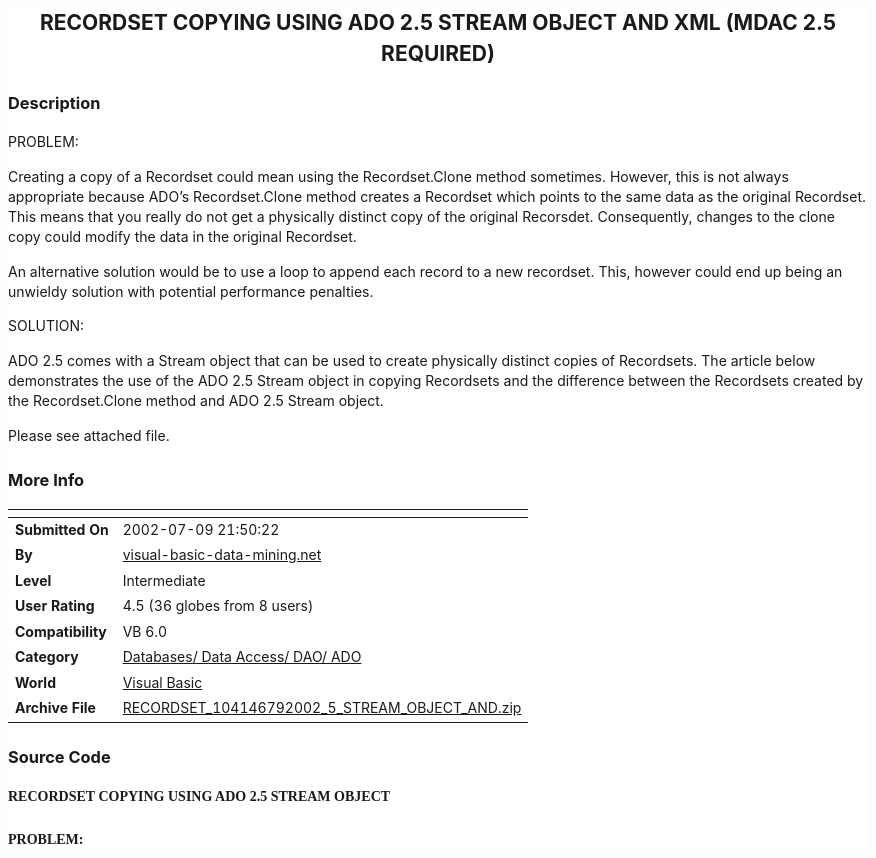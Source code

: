 ﻿<div align="center">

## RECORDSET COPYING USING ADO 2\.5 STREAM OBJECT AND XML \(MDAC 2\.5 REQUIRED\)


</div>

### Description

PROBLEM:

Creating a copy of a Recordset could mean using the Recordset.Clone method sometimes. However, this is not always appropriate because ADO’s Recordset.Clone method creates a Recordset which points to the same data as the original Recordset. This means that you really do not get a physically distinct copy of the original Recorsdet. Consequently, changes to the clone copy could modify the data in the original Recordset.

An alternative solution would be to use a loop to append each record to a new recordset. This, however could end up being an unwieldy solution with potential performance penalties.

SOLUTION:

ADO 2.5 comes with a Stream object that can be used to create physically distinct copies of Recordsets. The article below demonstrates the use of the ADO 2.5 Stream object in copying Recordsets and the difference between the Recordsets created by the Recordset.Clone method and ADO 2.5 Stream object.

Please see attached file.
 
### More Info
 


<span>             |<span>
---                |---
**Submitted On**   |2002-07-09 21:50:22
**By**             |[visual\-basic\-data\-mining\.net](https://github.com/Planet-Source-Code/PSCIndex/blob/master/ByAuthor/visual-basic-data-mining-net.md)
**Level**          |Intermediate
**User Rating**    |4.5 (36 globes from 8 users)
**Compatibility**  |VB 6\.0
**Category**       |[Databases/ Data Access/ DAO/ ADO](https://github.com/Planet-Source-Code/PSCIndex/blob/master/ByCategory/databases-data-access-dao-ado__1-6.md)
**World**          |[Visual Basic](https://github.com/Planet-Source-Code/PSCIndex/blob/master/ByWorld/visual-basic.md)
**Archive File**   |[RECORDSET\_104146792002\_5\_STREAM\_OBJECT\_AND\.zip](https://github.com/Planet-Source-Code/visual-basic-data-mining-net-recordset-copying-using-ado-2-5-stream-object-and-xml-mdac-2-__1-36754/archive/master.zip)





### Source Code

<html>
<head>
<meta http-equiv="Content-Type" content="text/html; charset=windows-1252">
<meta name="GENERATOR" content="Microsoft FrontPage 4.0">
<meta name="ProgId" content="FrontPage.Editor.Document">
<title>PROBLEM</title>
</head>
<body>
<p><font face="Garamond"><b>RECORDSET COPYING USING ADO 2.5 STREAM OBJECT</b><br>
<br>
<b>PROBLEM:</b><br>